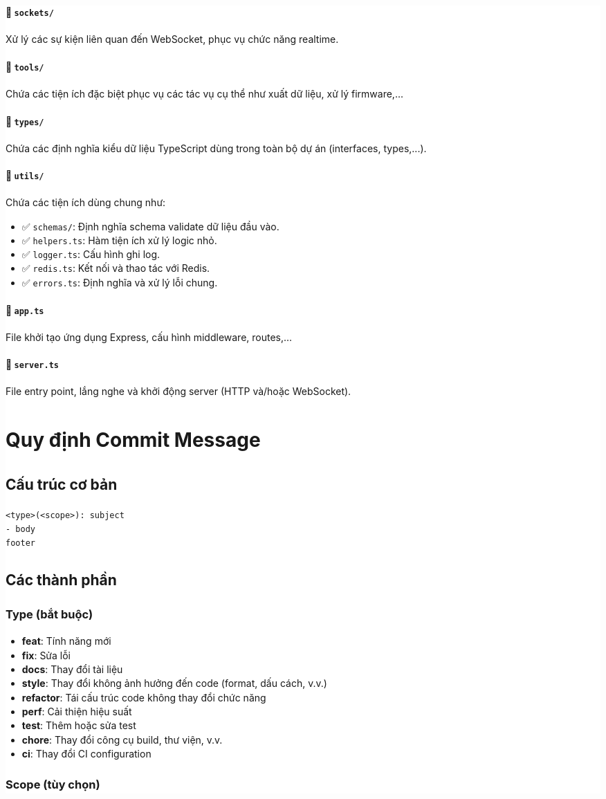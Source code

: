 #### 📁 `sockets/`
Xử lý các sự kiện liên quan đến WebSocket, phục vụ chức năng realtime.

#### 📁 `tools/`
Chứa các tiện ích đặc biệt phục vụ các tác vụ cụ thể như xuất dữ liệu, xử lý firmware,...

#### 📁 `types/`
Chứa các định nghĩa kiểu dữ liệu TypeScript dùng trong toàn bộ dự án (interfaces, types,...).

#### 📁 `utils/`
Chứa các tiện ích dùng chung như:
- ✅ `schemas/`: Định nghĩa schema validate dữ liệu đầu vào.
- ✅ `helpers.ts`: Hàm tiện ích xử lý logic nhỏ.
- ✅ `logger.ts`: Cấu hình ghi log.
- ✅ `redis.ts`: Kết nối và thao tác với Redis.
- ✅ `errors.ts`: Định nghĩa và xử lý lỗi chung.

#### 📄 `app.ts`
File khởi tạo ứng dụng Express, cấu hình middleware, routes,...

#### 📄 `server.ts`
File entry point, lắng nghe và khởi động server (HTTP và/hoặc WebSocket).


# Quy định Commit Message

## Cấu trúc cơ bản

```
<type>(<scope>): subject
- body
footer
```

## Các thành phần

### Type (bắt buộc)

- **feat**: Tính năng mới
- **fix**: Sửa lỗi
- **docs**: Thay đổi tài liệu
- **style**: Thay đổi không ảnh hưởng đến code (format, dấu cách, v.v.)
- **refactor**: Tái cấu trúc code không thay đổi chức năng
- **perf**: Cải thiện hiệu suất
- **test**: Thêm hoặc sửa test
- **chore**: Thay đổi công cụ build, thư viện, v.v.
- **ci**: Thay đổi CI configuration

### Scope (tùy chọn)
